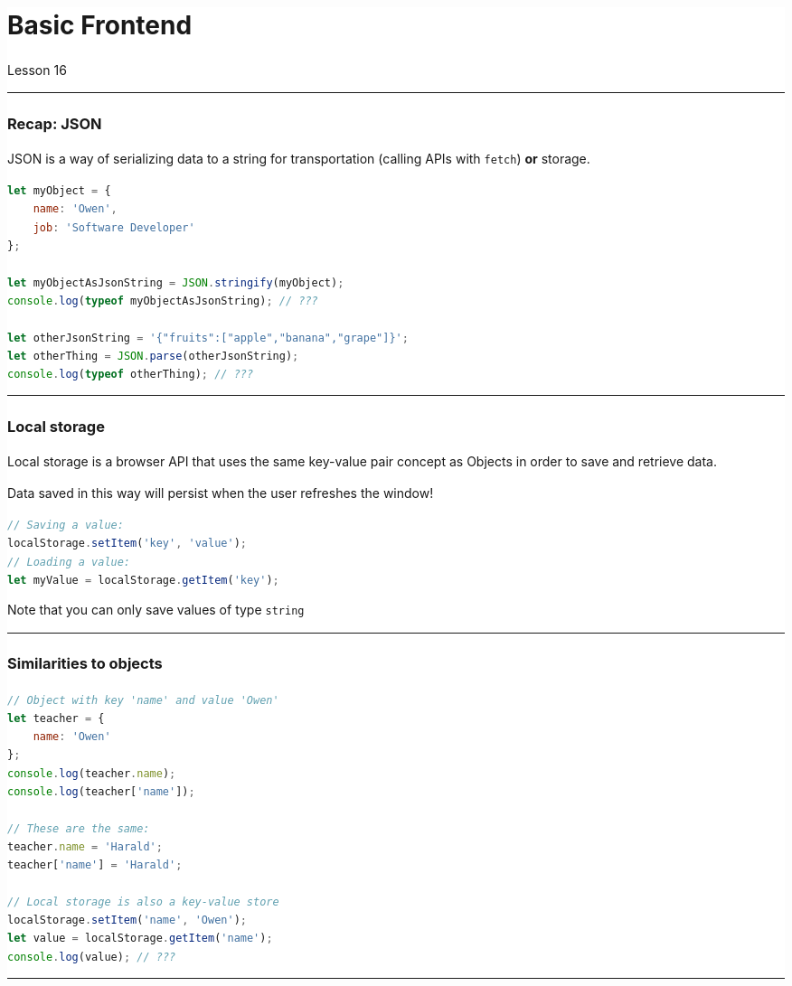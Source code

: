 

# Basic Frontend

Lesson 16

---

### Recap: JSON

JSON is a way of serializing data to a string for transportation (calling APIs with `fetch`) **or** storage.

```js
let myObject = {
    name: 'Owen',
    job: 'Software Developer'
};

let myObjectAsJsonString = JSON.stringify(myObject);
console.log(typeof myObjectAsJsonString); // ???

let otherJsonString = '{"fruits":["apple","banana","grape"]}';
let otherThing = JSON.parse(otherJsonString);
console.log(typeof otherThing); // ???
```

---

### Local storage

Local storage is a browser API that uses the same key-value pair concept as Objects in order to save and retrieve data.

Data saved in this way will persist when the user refreshes the window!

```js
// Saving a value:
localStorage.setItem('key', 'value');
// Loading a value:
let myValue = localStorage.getItem('key');
```
Note that you can only save values of type `string`

---

### Similarities to objects

```js
// Object with key 'name' and value 'Owen'
let teacher = {
    name: 'Owen'
};
console.log(teacher.name);
console.log(teacher['name']);

// These are the same:
teacher.name = 'Harald';
teacher['name'] = 'Harald';

// Local storage is also a key-value store
localStorage.setItem('name', 'Owen');
let value = localStorage.getItem('name');
console.log(value); // ???
```

---